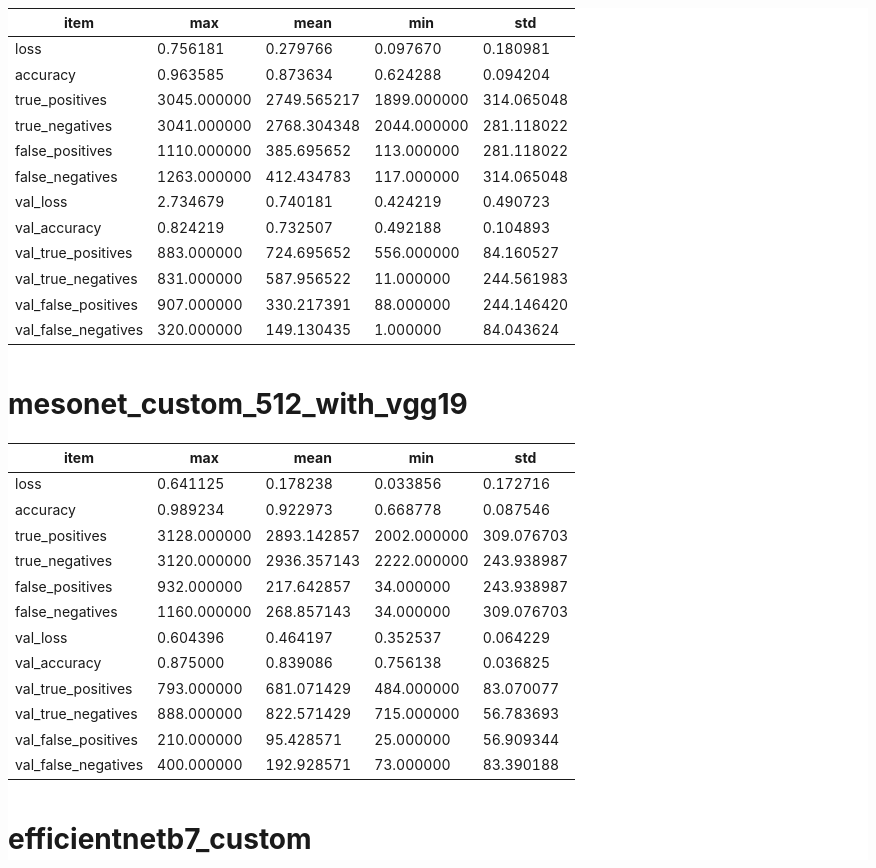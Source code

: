 |item|max|mean|min|std|
|--|--|--|--|--|
|loss|0.756181|0.279766|0.097670|0.180981|
|accuracy|0.963585|0.873634|0.624288|0.094204|
|true_positives|3045.000000|2749.565217|1899.000000|314.065048|
|true_negatives|3041.000000|2768.304348|2044.000000|281.118022|
|false_positives|1110.000000|385.695652|113.000000|281.118022|
|false_negatives|1263.000000|412.434783|117.000000|314.065048|
|val_loss|2.734679|0.740181|0.424219|0.490723|
|val_accuracy|0.824219|0.732507|0.492188|0.104893|
|val_true_positives|883.000000|724.695652|556.000000|84.160527|
|val_true_negatives|831.000000|587.956522|11.000000|244.561983|
|val_false_positives|907.000000|330.217391|88.000000|244.146420|
|val_false_negatives|320.000000|149.130435|1.000000|84.043624|
# mesonet_custom_512_with_vgg19

|item|max|mean|min|std|
|--|--|--|--|--|
|loss|0.641125|0.178238|0.033856|0.172716|
|accuracy|0.989234|0.922973|0.668778|0.087546|
|true_positives|3128.000000|2893.142857|2002.000000|309.076703|
|true_negatives|3120.000000|2936.357143|2222.000000|243.938987|
|false_positives|932.000000|217.642857|34.000000|243.938987|
|false_negatives|1160.000000|268.857143|34.000000|309.076703|
|val_loss|0.604396|0.464197|0.352537|0.064229|
|val_accuracy|0.875000|0.839086|0.756138|0.036825|
|val_true_positives|793.000000|681.071429|484.000000|83.070077|
|val_true_negatives|888.000000|822.571429|715.000000|56.783693|
|val_false_positives|210.000000|95.428571|25.000000|56.909344|
|val_false_negatives|400.000000|192.928571|73.000000|83.390188|
# efficientnetb7_custom
